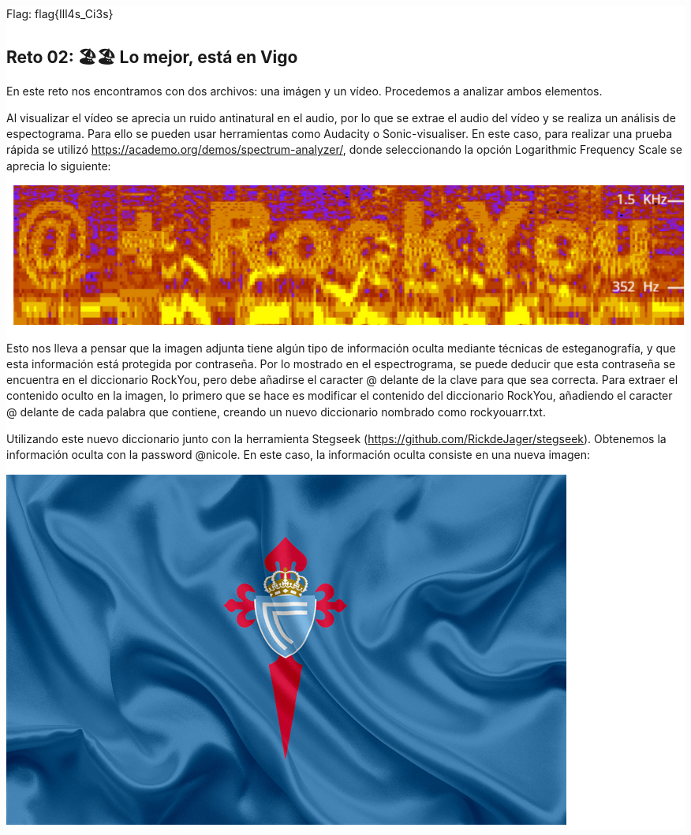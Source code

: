 
Flag: flag{Ill4s_Ci3s}

## Reto 02: 🏖🏖 Lo mejor, está en Vigo


En este reto nos encontramos con dos archivos: una imágen y un vídeo. Procedemos a analizar ambos elementos.

Al visualizar el vídeo se aprecia un ruido antinatural en el audio, por lo que se extrae el audio del vídeo y se realiza un análisis de espectograma. Para ello se pueden usar herramientas como Audacity o Sonic-visualiser. En este caso, para realizar una prueba rápida se utilizó https://academo.org/demos/spectrum-analyzer/, donde seleccionando la opción Logarithmic Frequency Scale se aprecia lo siguiente:

![4](./imgs/4.png)

Esto nos lleva a pensar que la imagen adjunta tiene algún tipo de información oculta mediante técnicas de esteganografía, y que esta información está protegida por contraseña. Por lo mostrado en el espectrograma, se puede deducir que esta contraseña se encuentra en el diccionario RockYou, pero debe añadirse el caracter @ delante de la clave para que sea correcta.
Para extraer el contenido oculto en la imagen, lo primero que se hace es modificar el contenido del diccionario RockYou, añadiendo el caracter @ delante de cada palabra que contiene, creando un nuevo diccionario nombrado como rockyouarr.txt.


Utilizando este nuevo diccionario junto con la herramienta Stegseek (https://github.com/RickdeJager/stegseek). Obtenemos la información oculta con la password @nicole. En este caso, la información oculta consiste en una nueva imagen:

![5](./imgs/5.png)
